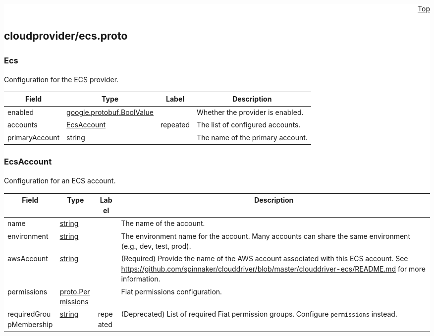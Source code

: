 



 

 

 

 



<a name="cloudprovider/ecs.proto"></a>
<p align="right"><a href="#top">Top</a></p>

## cloudprovider/ecs.proto



<a name="proto.cloudprovider.Ecs"></a>

### Ecs
Configuration for the ECS provider.


| Field | Type | Label | Description |
| ----- | ---- | ----- | ----------- |
| enabled | [google.protobuf.BoolValue](#google.protobuf.BoolValue) |  | Whether the provider is enabled. |
| accounts | [EcsAccount](#proto.cloudprovider.EcsAccount) | repeated | The list of configured accounts. |
| primaryAccount | [string](#string) |  | The name of the primary account. |






<a name="proto.cloudprovider.EcsAccount"></a>

### EcsAccount
Configuration for an ECS account.


| Field | Type | Label | Description |
| ----- | ---- | ----- | ----------- |
| name | [string](#string) |  | The name of the account. |
| environment | [string](#string) |  | The environment name for the account. Many accounts can share the same environment (e.g., dev, test, prod). |
| awsAccount | [string](#string) |  | (Required) Provide the name of the AWS account associated with this ECS account. See https://github.com/spinnaker/clouddriver/blob/master/clouddriver-ecs/README.md for more information. |
| permissions | [proto.Permissions](#proto.Permissions) |  | Fiat permissions configuration. |
| requiredGroupMembership | [string](#string) | repeated | (Deprecated) List of required Fiat permission groups. Configure `permissions` instead. |





 

 

 